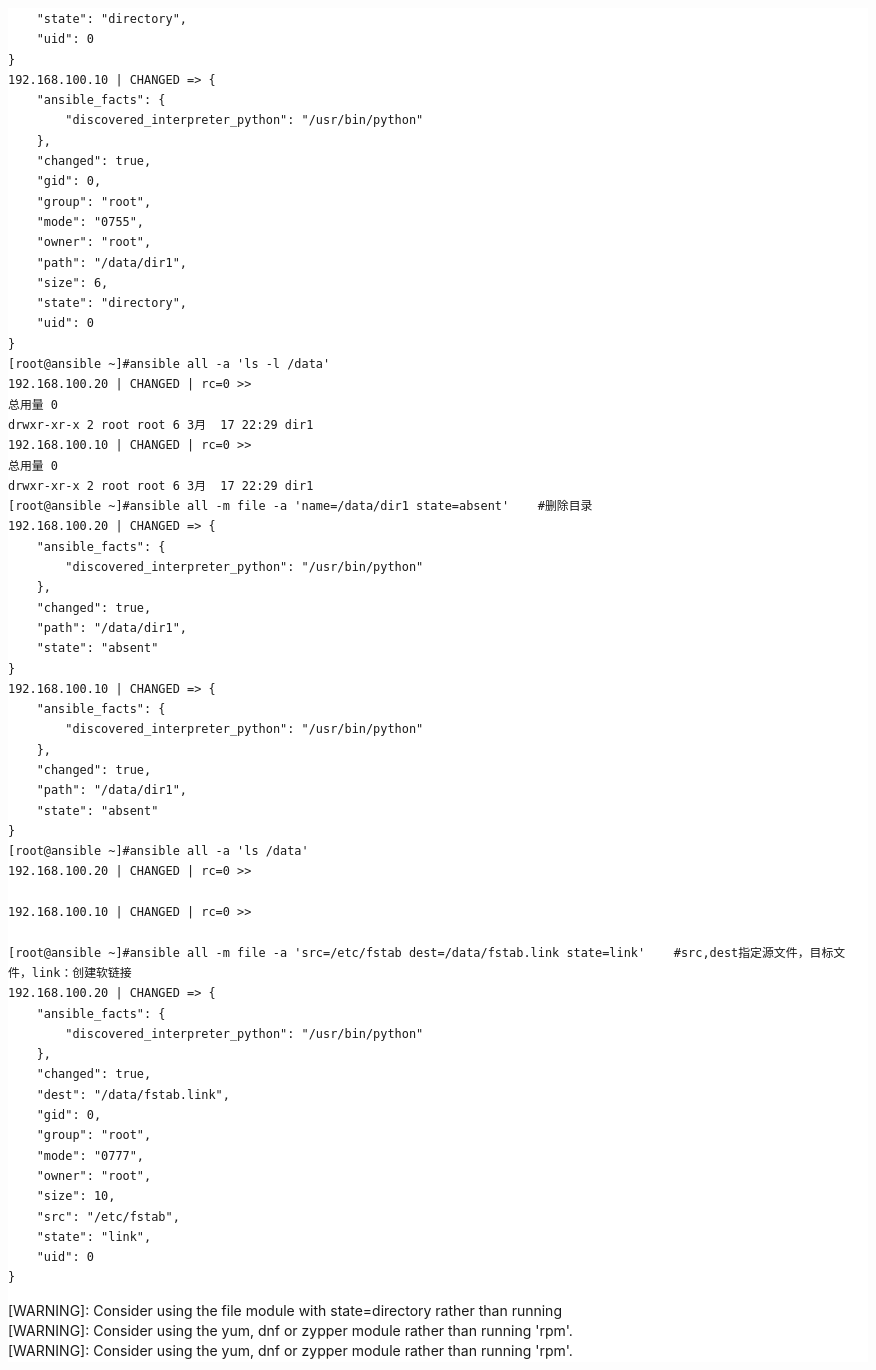 ```
    "state": "directory",   
    "uid": 0  
}  
192.168.100.10 | CHANGED => {  
    "ansible_facts": {  
        "discovered_interpreter_python": "/usr/bin/python"  
    },   
    "changed": true,   
    "gid": 0,   
    "group": "root",   
    "mode": "0755",   
    "owner": "root",   
    "path": "/data/dir1",   
    "size": 6,   
    "state": "directory",   
    "uid": 0  
}  
[root@ansible ~]#ansible all -a 'ls -l /data'  
192.168.100.20 | CHANGED | rc=0 >>  
总用量 0  
drwxr-xr-x 2 root root 6 3月  17 22:29 dir1  
192.168.100.10 | CHANGED | rc=0 >>  
总用量 0  
drwxr-xr-x 2 root root 6 3月  17 22:29 dir1  
[root@ansible ~]#ansible all -m file -a 'name=/data/dir1 state=absent'    #删除目录  
192.168.100.20 | CHANGED => {  
    "ansible_facts": {  
        "discovered_interpreter_python": "/usr/bin/python"  
    },   
    "changed": true,   
    "path": "/data/dir1",   
    "state": "absent"  
}  
192.168.100.10 | CHANGED => {  
    "ansible_facts": {  
        "discovered_interpreter_python": "/usr/bin/python"  
    },   
    "changed": true,   
    "path": "/data/dir1",   
    "state": "absent"  
}  
[root@ansible ~]#ansible all -a 'ls /data'  
192.168.100.20 | CHANGED | rc=0 >>  
  
192.168.100.10 | CHANGED | rc=0 >>  
  
[root@ansible ~]#ansible all -m file -a 'src=/etc/fstab dest=/data/fstab.link state=link'    #src,dest指定源文件，目标文件，link：创建软链接  
192.168.100.20 | CHANGED => {  
    "ansible_facts": {  
        "discovered_interpreter_python": "/usr/bin/python"  
    },   
    "changed": true,   
    "dest": "/data/fstab.link",   
    "gid": 0,   
    "group": "root",   
    "mode": "0777",   
    "owner": "root",   
    "size": 10,   
    "src": "/etc/fstab",   
    "state": "link",   
    "uid": 0  
}  
```

[WARNING]: Consider using the file module with state=directory rather than running  
[WARNING]: Consider using the yum, dnf or zypper module rather than running 'rpm'.  
[WARNING]: Consider using the yum, dnf or zypper module rather than running 'rpm'.  